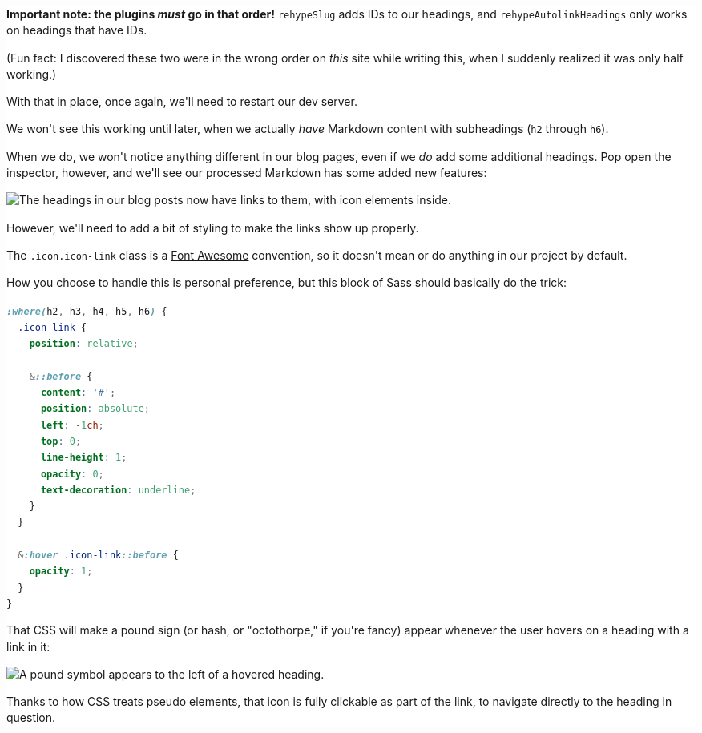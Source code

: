 **Important note: the plugins _must_ go in that order!** `rehypeSlug` adds IDs to our headings, and `rehypeAutolinkHeadings` only works on headings that have IDs.

(Fun fact: I discovered these two were in the wrong order on _this_ site while writing this, when I suddenly realized it was only half working.)

With that in place, once again, we'll need to restart our dev server.

We won't see this working until later, when we actually _have_ Markdown content with subheadings (`h2` through `h6`).

When we do, we won't notice anything different in our blog pages, even if we _do_ add some additional headings. Pop open the inspector, however, and we'll see our processed Markdown has some added new features:

![The headings in our blog posts now have links to them, with icon elements inside.](/images/post_images/sveltekit-rehype.png)

However, we'll need to add a bit of styling to make the links show up properly.

<SideNote>
The <code>.icon.icon-link</code> class is a <a href="https://fontawesome.com/">Font Awesome</a> convention, so it doesn't mean or do anything in our project by default.
</SideNote>

How you choose to handle this is personal preference, but this block of Sass should basically do the trick:

```scss
:where(h2, h3, h4, h5, h6) {
  .icon-link {
    position: relative;
    
    &::before {
      content: '#';
      position: absolute;
      left: -1ch;
      top: 0;
      line-height: 1;
      opacity: 0;
      text-decoration: underline;
    }
  }

  &:hover .icon-link::before {
    opacity: 1;
  }
}
```

That CSS will make a pound sign (or hash, or "octothorpe," if you're fancy) appear whenever the user hovers on a heading with a link in it:

![A pound symbol appears to the left of a hovered heading.](/images/post_images/sveltekit-rehype-css.png)

Thanks to how CSS treats pseudo elements, that icon is fully clickable as part of the link, to navigate directly to the heading in question.
